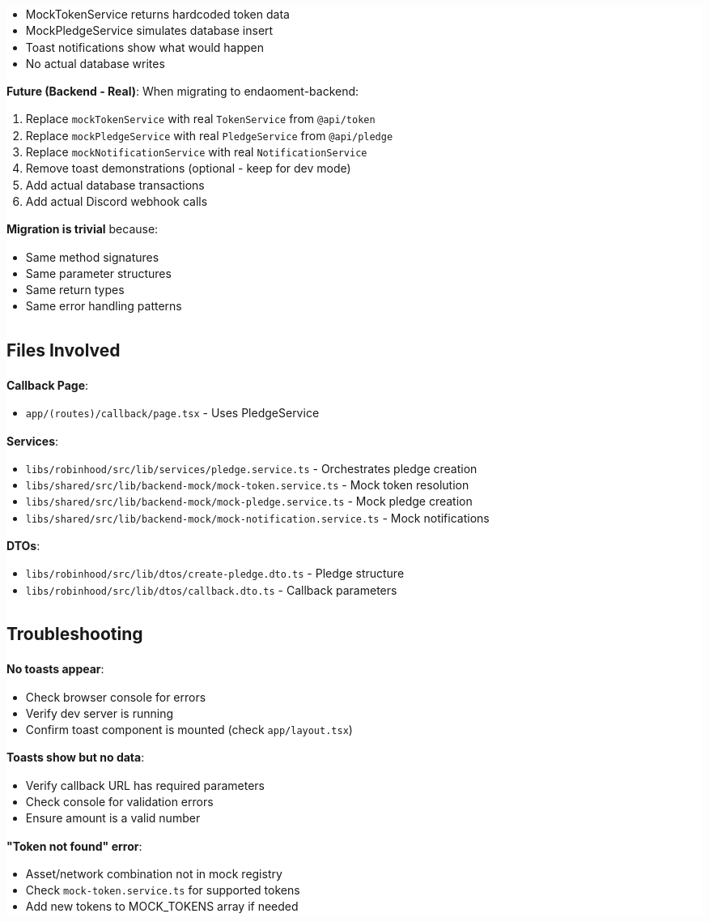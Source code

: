 - MockTokenService returns hardcoded token data
- MockPledgeService simulates database insert
- Toast notifications show what would happen
- No actual database writes

**Future (Backend - Real)**:
When migrating to endaoment-backend:

1. Replace `mockTokenService` with real `TokenService` from `@api/token`
2. Replace `mockPledgeService` with real `PledgeService` from `@api/pledge`
3. Replace `mockNotificationService` with real `NotificationService`
4. Remove toast demonstrations (optional - keep for dev mode)
5. Add actual database transactions
6. Add actual Discord webhook calls

**Migration is trivial** because:

- Same method signatures
- Same parameter structures
- Same return types
- Same error handling patterns

## Files Involved

**Callback Page**:

- `app/(routes)/callback/page.tsx` - Uses PledgeService

**Services**:

- `libs/robinhood/src/lib/services/pledge.service.ts` - Orchestrates pledge creation
- `libs/shared/src/lib/backend-mock/mock-token.service.ts` - Mock token resolution
- `libs/shared/src/lib/backend-mock/mock-pledge.service.ts` - Mock pledge creation
- `libs/shared/src/lib/backend-mock/mock-notification.service.ts` - Mock notifications

**DTOs**:

- `libs/robinhood/src/lib/dtos/create-pledge.dto.ts` - Pledge structure
- `libs/robinhood/src/lib/dtos/callback.dto.ts` - Callback parameters

## Troubleshooting

**No toasts appear**:

- Check browser console for errors
- Verify dev server is running
- Confirm toast component is mounted (check `app/layout.tsx`)

**Toasts show but no data**:

- Verify callback URL has required parameters
- Check console for validation errors
- Ensure amount is a valid number

**"Token not found" error**:

- Asset/network combination not in mock registry
- Check `mock-token.service.ts` for supported tokens
- Add new tokens to MOCK_TOKENS array if needed
